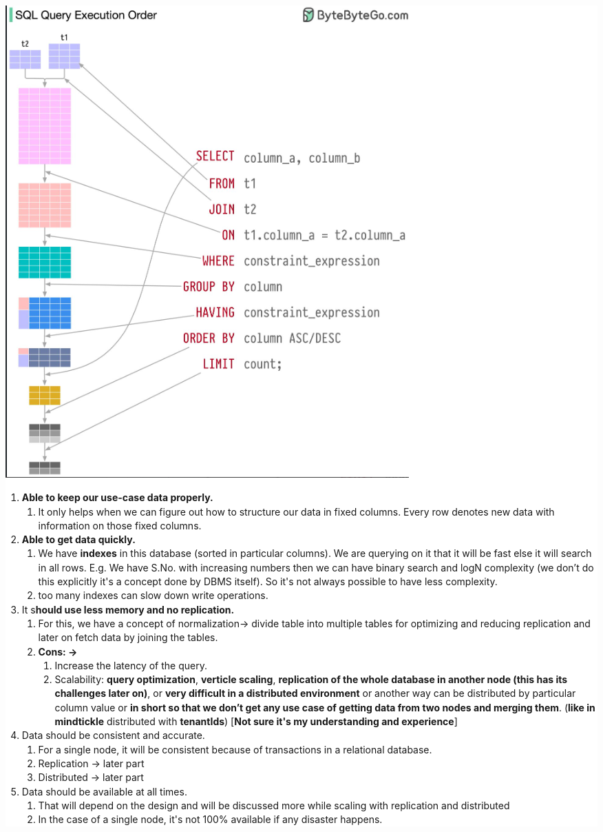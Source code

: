 ![Untitled](Databases/Untitled%204.png)

1. **Able to keep our use-case data properly.**
    1. It only helps when we can figure out how to structure our data in fixed columns. Every row denotes new data with information on those fixed columns.
2. **Able to get data quickly.**
    1. We have **indexes** in this database (sorted in particular columns). We are querying on it that it will be fast else it will search in all rows. E.g. We have S.No. with increasing numbers then we can have binary search and logN complexity (we don’t do this explicitly it's a concept done by DBMS itself). So it's not always possible to have less complexity.
    2. too many indexes can slow down write operations.
3. It s**hould use less memory and no replication.**
    1. For this, we have a concept of normalization→ divide table into multiple tables for optimizing and reducing replication and later on fetch data by joining the tables.
    2.  **Cons: →** 
        1. Increase the latency of the query.
        2. Scalability: **query optimization**, **verticle scaling**, **replication of the whole database in another node (this has its challenges later on)**, or **very difficult in a distributed environment** or another way can be distributed by particular column value or **in short so that we don’t get any use case of getting data from two nodes and merging them**. (**like in mindtickle** distributed with **tenantIds**)  [**Not sure it's my understanding and experience**]
4. Data should be consistent and accurate.
    1. For a single node, it will be consistent because of transactions in a relational database.
    2. Replication → later part
    3. Distributed → later part
5. Data should be available at all times.
    1. That will depend on the design and will be discussed more while scaling with replication and distributed
    2. In the case of a single node, it's not 100% available if any disaster happens.